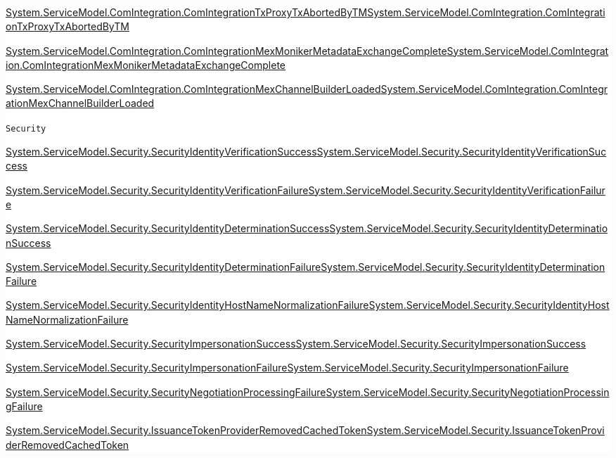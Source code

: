  [<span data-ttu-id="33194-274">System.ServiceModel.ComIntegration.ComIntegrationTxProxyTxAbortedByTM</span><span class="sxs-lookup"><span data-stu-id="33194-274">System.ServiceModel.ComIntegration.ComIntegrationTxProxyTxAbortedByTM</span></span>](system-servicemodel-comintegration-comintegrationtxproxytxabortedbytm.md)  
  
 [<span data-ttu-id="33194-275">System.ServiceModel.ComIntegration.ComIntegrationMexMonikerMetadataExchangeComplete</span><span class="sxs-lookup"><span data-stu-id="33194-275">System.ServiceModel.ComIntegration.ComIntegrationMexMonikerMetadataExchangeComplete</span></span>](ssc--comintegrationmexmonikermetadataexchangecomplete.md)  
  
 [<span data-ttu-id="33194-276">System.ServiceModel.ComIntegration.ComIntegrationMexChannelBuilderLoaded</span><span class="sxs-lookup"><span data-stu-id="33194-276">System.ServiceModel.ComIntegration.ComIntegrationMexChannelBuilderLoaded</span></span>](system-servicemodel-comintegration-comintegrationmexchannelbuilderloaded.md)  
  
 `Security`  
  
 [<span data-ttu-id="33194-277">System.ServiceModel.Security.SecurityIdentityVerificationSuccess</span><span class="sxs-lookup"><span data-stu-id="33194-277">System.ServiceModel.Security.SecurityIdentityVerificationSuccess</span></span>](system-servicemodel-security-securityidentityverificationsuccess.md)  
  
 [<span data-ttu-id="33194-278">System.ServiceModel.Security.SecurityIdentityVerificationFailure</span><span class="sxs-lookup"><span data-stu-id="33194-278">System.ServiceModel.Security.SecurityIdentityVerificationFailure</span></span>](system-servicemodel-security-securityidentityverificationfailure.md)  
  
 [<span data-ttu-id="33194-279">System.ServiceModel.Security.SecurityIdentityDeterminationSuccess</span><span class="sxs-lookup"><span data-stu-id="33194-279">System.ServiceModel.Security.SecurityIdentityDeterminationSuccess</span></span>](system-servicemodel-security-securityidentitydeterminationsuccess.md)  
  
 [<span data-ttu-id="33194-280">System.ServiceModel.Security.SecurityIdentityDeterminationFailure</span><span class="sxs-lookup"><span data-stu-id="33194-280">System.ServiceModel.Security.SecurityIdentityDeterminationFailure</span></span>](system-servicemodel-security-securityidentitydeterminationfailure.md)  
  
 [<span data-ttu-id="33194-281">System.ServiceModel.Security.SecurityIdentityHostNameNormalizationFailure</span><span class="sxs-lookup"><span data-stu-id="33194-281">System.ServiceModel.Security.SecurityIdentityHostNameNormalizationFailure</span></span>](system-servicemodel-security-securityidentityhostnamenormalizationfailure.md)  
  
 [<span data-ttu-id="33194-282">System.ServiceModel.Security.SecurityImpersonationSuccess</span><span class="sxs-lookup"><span data-stu-id="33194-282">System.ServiceModel.Security.SecurityImpersonationSuccess</span></span>](system-servicemodel-security-securityimpersonationsuccess.md)  
  
 [<span data-ttu-id="33194-283">System.ServiceModel.Security.SecurityImpersonationFailure</span><span class="sxs-lookup"><span data-stu-id="33194-283">System.ServiceModel.Security.SecurityImpersonationFailure</span></span>](system-servicemodel-security-securityimpersonationfailure.md)  
  
 [<span data-ttu-id="33194-284">System.ServiceModel.Security.SecurityNegotiationProcessingFailure</span><span class="sxs-lookup"><span data-stu-id="33194-284">System.ServiceModel.Security.SecurityNegotiationProcessingFailure</span></span>](system-servicemodel-security-securitynegotiationprocessingfailure.md)  
  
 [<span data-ttu-id="33194-285">System.ServiceModel.Security.IssuanceTokenProviderRemovedCachedToken</span><span class="sxs-lookup"><span data-stu-id="33194-285">System.ServiceModel.Security.IssuanceTokenProviderRemovedCachedToken</span></span>](system-servicemodel-security-issuancetokenproviderremovedcachedtoken.md)  
  